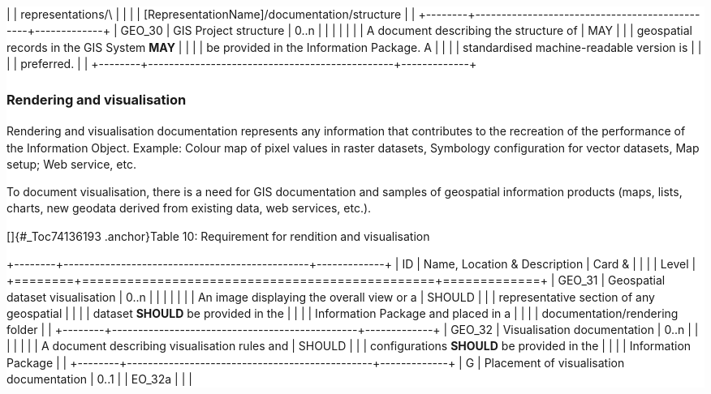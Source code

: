 |        | representations/\                             |             |
|        | [RepresentationName\]/documentation/structure |             |
+--------+-----------------------------------------------+-------------+
| GEO_30 | GIS Project structure                         | 0..n        |
|        |                                               |             |
|        | A document describing the structure of        | MAY         |
|        | geospatial records in the GIS System **MAY**  |             |
|        | be provided in the Information Package. A     |             |
|        | standardised machine-readable version is      |             |
|        | preferred.                                    |             |
+--------+-----------------------------------------------+-------------+

### Rendering and visualisation

Rendering and visualisation documentation represents any information
that contributes to the recreation of the performance of the Information
Object. Example: Colour map of pixel values in raster datasets,
Symbology configuration for vector datasets, Map setup; Web service,
etc.

To document visualisation, there is a need for GIS documentation and
samples of geospatial information products (maps, lists, charts, new
geodata derived from existing data, web services, etc.).

[]{#_Toc74136193 .anchor}Table 10: Requirement for rendition and
visualisation

+--------+-----------------------------------------------+-------------+
| ID     | Name, Location & Description                  | Card &      |
|        |                                               | Level       |
+========+===============================================+=============+
| GEO_31 | Geospatial dataset visualisation              | 0..n        |
|        |                                               |             |
|        | An image displaying the overall view or a     | SHOULD      |
|        | representative section of any geospatial      |             |
|        | dataset **SHOULD** be provided in the         |             |
|        | Information Package and placed in a           |             |
|        | documentation/rendering folder                |             |
+--------+-----------------------------------------------+-------------+
| GEO_32 | Visualisation documentation                   | 0..n        |
|        |                                               |             |
|        | A document describing visualisation rules and | SHOULD      |
|        | configurations **SHOULD** be provided in the  |             |
|        | Information Package                           |             |
+--------+-----------------------------------------------+-------------+
| G      | Placement of visualisation documentation      | 0..1        |
| EO_32a |                                               |             |